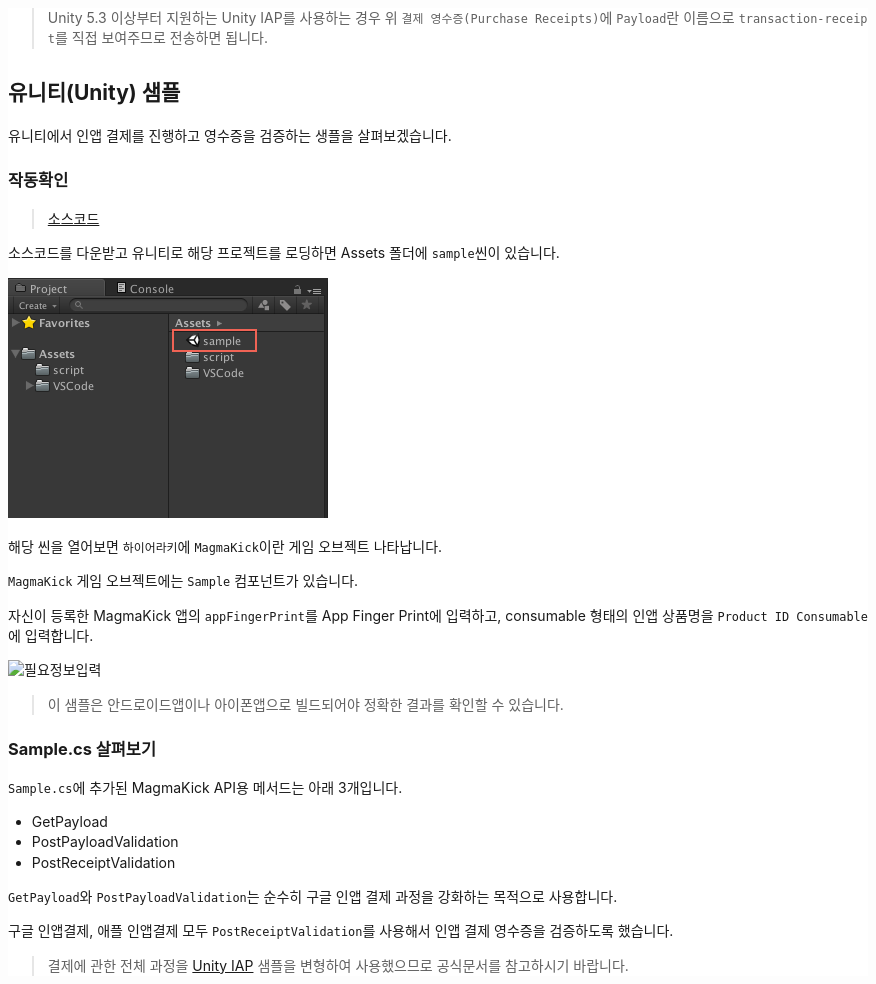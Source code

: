 > Unity 5.3 이상부터 지원하는 Unity IAP를 사용하는 경우 위 `결제 영수증(Purchase Receipts)`에 `Payload`란 이름으로 `transaction-receipt`를 직접 보여주므로 전송하면 됩니다.


## 유니티(Unity) 샘플

유니티에서 인앱 결제를 진행하고 영수증을 검증하는 생플을 살펴보겠습니다.

### 작동확인

> [소스코드](https://github.com/magmakick/unitysample/archive/0.0.2.zip)

소스코드를 다운받고 유니티로 해당 프로젝트를 로딩하면 Assets 폴더에 `sample`씬이 있습니다.

![sample씬](./images/unitysample_01_01.png)

해당 씬을 열어보면 `하이어라키`에 `MagmaKick`이란 게임 오브젝트 나타납니다.

`MagmaKick` 게임 오브젝트에는 `Sample` 컴포넌트가 있습니다.

자신이 등록한 MagmaKick 앱의 `appFingerPrint`를 App Finger Print에 입력하고, consumable 형태의 인앱 상품명을 `Product ID Consumable`에 입력합니다.

![필요정보입력](./images/unitysample_02_01.png)

> 이 샘플은 안드로이드앱이나 아이폰앱으로 빌드되어야 정확한 결과를 확인할 수 있습니다.


### Sample.cs 살펴보기

`Sample.cs`에 추가된 MagmaKick API용 메서드는 아래 3개입니다.

* GetPayload
* PostPayloadValidation
* PostReceiptValidation

`GetPayload`와 `PostPayloadValidation`는 순수히 구글 인앱 결제 과정을 강화하는 목적으로 사용합니다.

구글 인앱결제, 애플 인앱결제 모두 `PostReceiptValidation`를 사용해서 인앱 결제 영수증을 검증하도록 했습니다.

> 결제에 관한 전체 과정을 [Unity IAP](https://docs.unity3d.com/Manual/UnityIAP.html) 샘플을 변형하여 사용했으므로 공식문서를 참고하시기 바랍니다.
